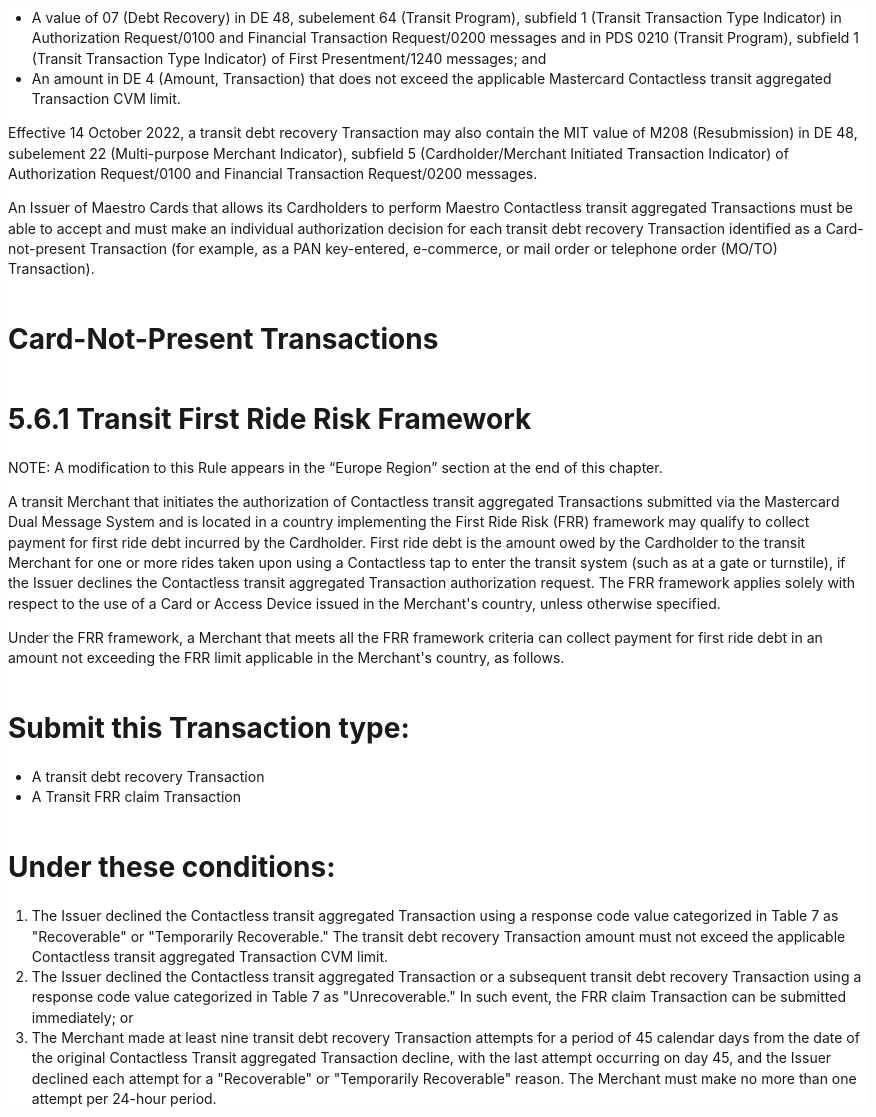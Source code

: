 - A value of 07 (Debt Recovery) in DE 48, subelement 64 (Transit Program), subfield 1 (Transit Transaction Type Indicator) in Authorization Request/0100 and Financial Transaction Request/0200 messages and in PDS 0210 (Transit Program), subfield 1 (Transit Transaction Type Indicator) of First Presentment/1240 messages; and
- An amount in DE 4 (Amount, Transaction) that does not exceed the applicable Mastercard Contactless transit aggregated Transaction CVM limit.

Effective 14 October 2022, a transit debt recovery Transaction may also contain the MIT value of M208 (Resubmission) in DE 48, subelement 22 (Multi-purpose Merchant Indicator), subfield 5 (Cardholder/Merchant Initiated Transaction Indicator) of Authorization Request/0100 and Financial Transaction Request/0200 messages.

An Issuer of Maestro Cards that allows its Cardholders to perform Maestro Contactless transit aggregated Transactions must be able to accept and must make an individual authorization decision for each transit debt recovery Transaction identified as a Card-not-present Transaction (for example, as a PAN key-entered, e-commerce, or mail order or telephone order (MO/TO) Transaction).


# Card-Not-Present Transactions

# 5.6.1 Transit First Ride Risk Framework

NOTE: A modification to this Rule appears in the “Europe Region” section at the end of this chapter.

A transit Merchant that initiates the authorization of Contactless transit aggregated Transactions submitted via the Mastercard Dual Message System and is located in a country implementing the First Ride Risk (FRR) framework may qualify to collect payment for first ride debt incurred by the Cardholder. First ride debt is the amount owed by the Cardholder to the transit Merchant for one or more rides taken upon using a Contactless tap to enter the transit system (such as at a gate or turnstile), if the Issuer declines the Contactless transit aggregated Transaction authorization request. The FRR framework applies solely with respect to the use of a Card or Access Device issued in the Merchant's country, unless otherwise specified.

Under the FRR framework, a Merchant that meets all the FRR framework criteria can collect payment for first ride debt in an amount not exceeding the FRR limit applicable in the Merchant's country, as follows.

# Submit this Transaction type:

- A transit debt recovery Transaction
- A Transit FRR claim Transaction

# Under these conditions:

1. The Issuer declined the Contactless transit aggregated Transaction using a response code value categorized in Table 7 as "Recoverable" or "Temporarily Recoverable." The transit debt recovery Transaction amount must not exceed the applicable Contactless transit aggregated Transaction CVM limit.
2. The Issuer declined the Contactless transit aggregated Transaction or a subsequent transit debt recovery Transaction using a response code value categorized in Table 7 as "Unrecoverable." In such event, the FRR claim Transaction can be submitted immediately; or
3. The Merchant made at least nine transit debt recovery Transaction attempts for a period of 45 calendar days from the date of the original Contactless Transit aggregated Transaction decline, with the last attempt occurring on day 45, and the Issuer declined each attempt for a "Recoverable" or "Temporarily Recoverable" reason. The Merchant must make no more than one attempt per 24-hour period.
